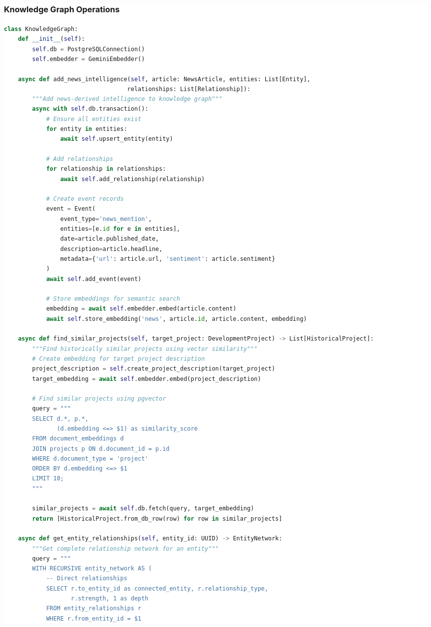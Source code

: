 ### Knowledge Graph Operations
```python
class KnowledgeGraph:
    def __init__(self):
        self.db = PostgreSQLConnection()
        self.embedder = GeminiEmbedder()

    async def add_news_intelligence(self, article: NewsArticle, entities: List[Entity],
                                   relationships: List[Relationship]):
        """Add news-derived intelligence to knowledge graph"""
        async with self.db.transaction():
            # Ensure all entities exist
            for entity in entities:
                await self.upsert_entity(entity)

            # Add relationships
            for relationship in relationships:
                await self.add_relationship(relationship)

            # Create event records
            event = Event(
                event_type='news_mention',
                entities=[e.id for e in entities],
                date=article.published_date,
                description=article.headline,
                metadata={'url': article.url, 'sentiment': article.sentiment}
            )
            await self.add_event(event)

            # Store embeddings for semantic search
            embedding = await self.embedder.embed(article.content)
            await self.store_embedding('news', article.id, article.content, embedding)

    async def find_similar_projects(self, target_project: DevelopmentProject) -> List[HistoricalProject]:
        """Find historically similar projects using vector similarity"""
        # Create embedding for target project description
        project_description = self.create_project_description(target_project)
        target_embedding = await self.embedder.embed(project_description)

        # Find similar projects using pgvector
        query = """
        SELECT d.*, p.*,
               (d.embedding <=> $1) as similarity_score
        FROM document_embeddings d
        JOIN projects p ON d.document_id = p.id
        WHERE d.document_type = 'project'
        ORDER BY d.embedding <=> $1
        LIMIT 10;
        """

        similar_projects = await self.db.fetch(query, target_embedding)
        return [HistoricalProject.from_db_row(row) for row in similar_projects]

    async def get_entity_relationships(self, entity_id: UUID) -> EntityNetwork:
        """Get complete relationship network for an entity"""
        query = """
        WITH RECURSIVE entity_network AS (
            -- Direct relationships
            SELECT r.to_entity_id as connected_entity, r.relationship_type,
                   r.strength, 1 as depth
            FROM entity_relationships r
            WHERE r.from_entity_id = $1
```